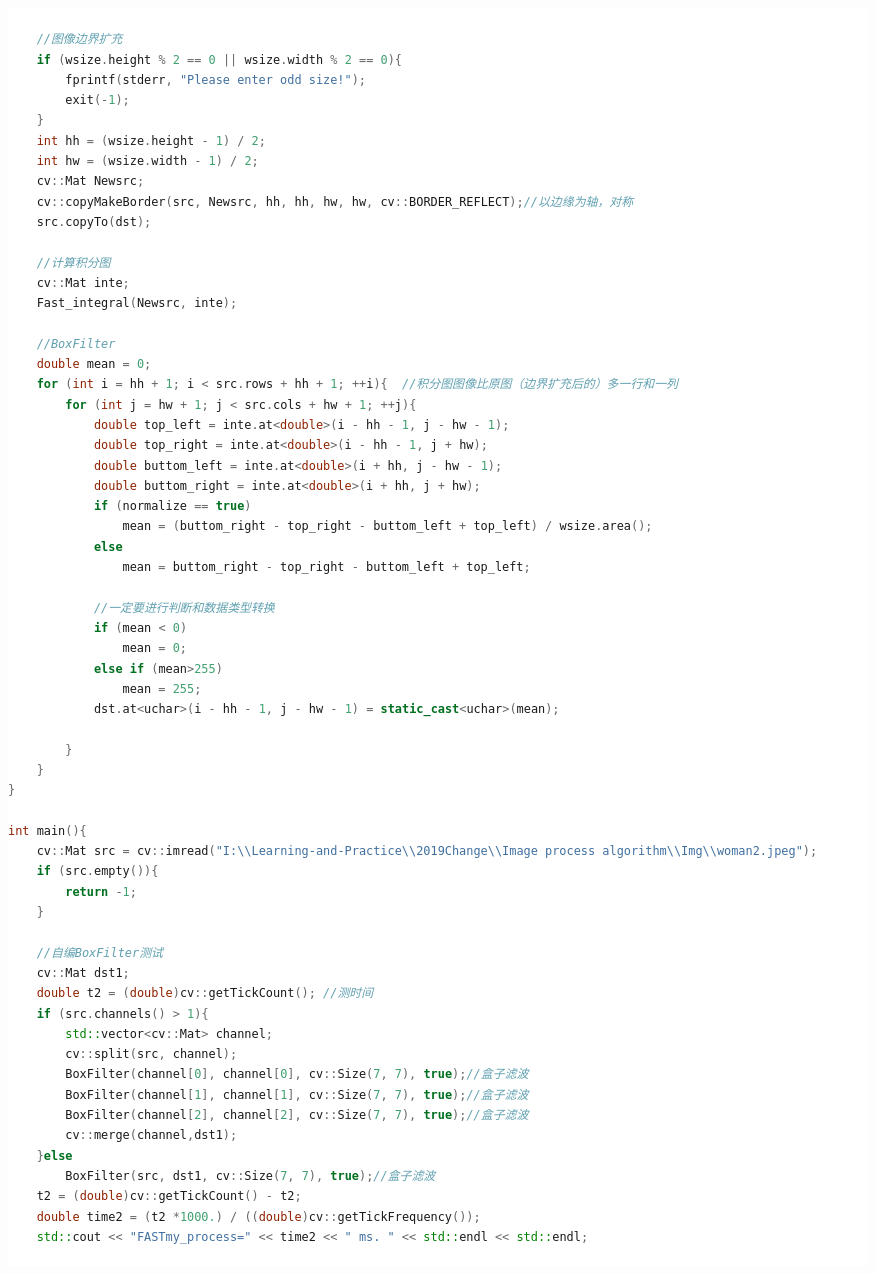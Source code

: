 ```cpp
 
	//图像边界扩充
	if (wsize.height % 2 == 0 || wsize.width % 2 == 0){
		fprintf(stderr, "Please enter odd size!");
		exit(-1);
	}
	int hh = (wsize.height - 1) / 2;
	int hw = (wsize.width - 1) / 2;
	cv::Mat Newsrc;
	cv::copyMakeBorder(src, Newsrc, hh, hh, hw, hw, cv::BORDER_REFLECT);//以边缘为轴，对称
	src.copyTo(dst);
 
	//计算积分图
	cv::Mat inte;
	Fast_integral(Newsrc, inte);
 
	//BoxFilter
	double mean = 0;
	for (int i = hh + 1; i < src.rows + hh + 1; ++i){  //积分图图像比原图（边界扩充后的）多一行和一列 
		for (int j = hw + 1; j < src.cols + hw + 1; ++j){
			double top_left = inte.at<double>(i - hh - 1, j - hw - 1);
			double top_right = inte.at<double>(i - hh - 1, j + hw);
			double buttom_left = inte.at<double>(i + hh, j - hw - 1);
			double buttom_right = inte.at<double>(i + hh, j + hw);
			if (normalize == true)
				mean = (buttom_right - top_right - buttom_left + top_left) / wsize.area();
			else
				mean = buttom_right - top_right - buttom_left + top_left;
			
			//一定要进行判断和数据类型转换
			if (mean < 0)
				mean = 0;
			else if (mean>255)
				mean = 255;
			dst.at<uchar>(i - hh - 1, j - hw - 1) = static_cast<uchar>(mean);
 
		}
	}
}
 
int main(){
	cv::Mat src = cv::imread("I:\\Learning-and-Practice\\2019Change\\Image process algorithm\\Img\\woman2.jpeg");
	if (src.empty()){
		return -1;
	}
 
	//自编BoxFilter测试
	cv::Mat dst1;
	double t2 = (double)cv::getTickCount(); //测时间
	if (src.channels() > 1){
		std::vector<cv::Mat> channel;
		cv::split(src, channel);
		BoxFilter(channel[0], channel[0], cv::Size(7, 7), true);//盒子滤波
		BoxFilter(channel[1], channel[1], cv::Size(7, 7), true);//盒子滤波
		BoxFilter(channel[2], channel[2], cv::Size(7, 7), true);//盒子滤波
		cv::merge(channel,dst1);
	}else
		BoxFilter(src, dst1, cv::Size(7, 7), true);//盒子滤波
	t2 = (double)cv::getTickCount() - t2;
	double time2 = (t2 *1000.) / ((double)cv::getTickFrequency());
	std::cout << "FASTmy_process=" << time2 << " ms. " << std::endl << std::endl;
 
```